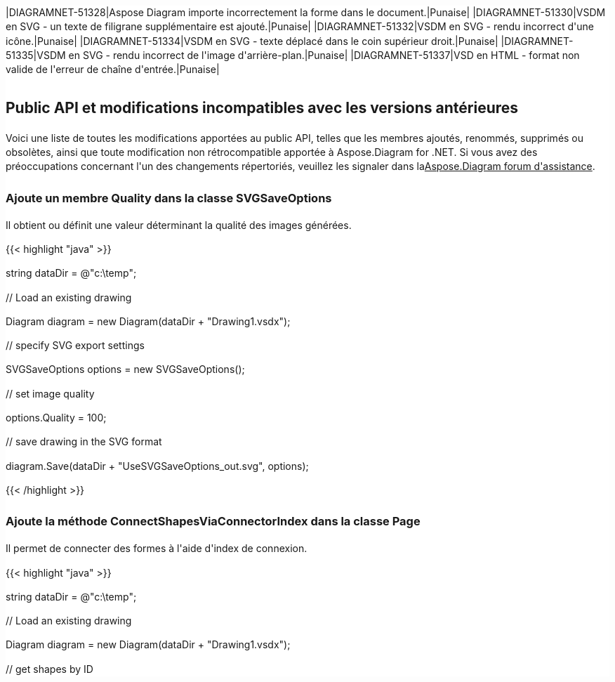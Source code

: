 |DIAGRAMNET-51328|Aspose Diagram importe incorrectement la forme dans le document.|Punaise|
|DIAGRAMNET-51330|VSDM en SVG - un texte de filigrane supplémentaire est ajouté.|Punaise|
|DIAGRAMNET-51332|VSDM en SVG - rendu incorrect d'une icône.|Punaise|
|DIAGRAMNET-51334|VSDM en SVG - texte déplacé dans le coin supérieur droit.|Punaise|
|DIAGRAMNET-51335|VSDM en SVG - rendu incorrect de l'image d'arrière-plan.|Punaise|
|DIAGRAMNET-51337|VSD en HTML - format non valide de l'erreur de chaîne d'entrée.|Punaise|
## **Public API et modifications incompatibles avec les versions antérieures**
Voici une liste de toutes les modifications apportées au public API, telles que les membres ajoutés, renommés, supprimés ou obsolètes, ainsi que toute modification non rétrocompatible apportée à Aspose.Diagram for .NET. Si vous avez des préoccupations concernant l'un des changements répertoriés, veuillez les signaler dans la[Aspose.Diagram forum d'assistance](https://forum.aspose.com/c/diagram/17).
### **Ajoute un membre Quality dans la classe SVGSaveOptions**
Il obtient ou définit une valeur déterminant la qualité des images générées.

{{< highlight "java" >}}

 string dataDir = @"c:\temp\";

// Load an existing drawing

Diagram diagram = new Diagram(dataDir + "Drawing1.vsdx");

// specify SVG export settings

SVGSaveOptions options = new SVGSaveOptions();

// set image quality

options.Quality = 100;

// save drawing in the SVG format

diagram.Save(dataDir + "UseSVGSaveOptions_out.svg", options);

{{< /highlight >}}
### **Ajoute la méthode ConnectShapesViaConnectorIndex dans la classe Page**
Il permet de connecter des formes à l'aide d'index de connexion.

{{< highlight "java" >}}

 string dataDir = @"c:\temp\";

// Load an existing drawing

Diagram diagram = new Diagram(dataDir + "Drawing1.vsdx");

// get shapes by ID
